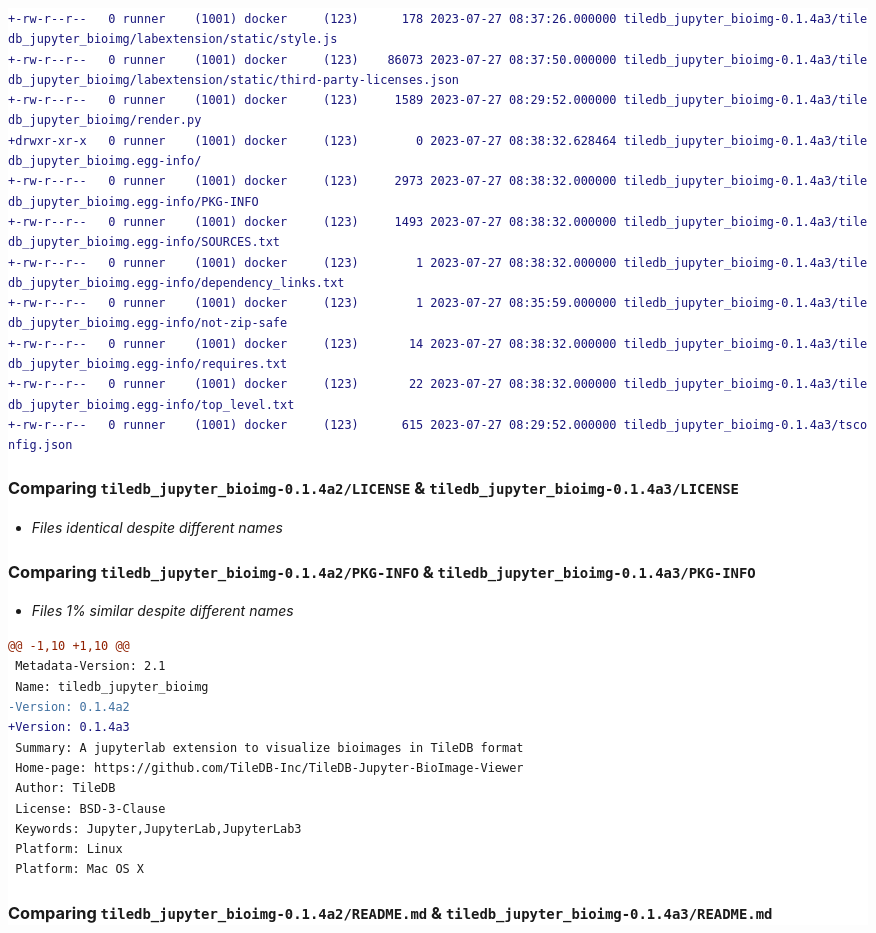```diff
+-rw-r--r--   0 runner    (1001) docker     (123)      178 2023-07-27 08:37:26.000000 tiledb_jupyter_bioimg-0.1.4a3/tiledb_jupyter_bioimg/labextension/static/style.js
+-rw-r--r--   0 runner    (1001) docker     (123)    86073 2023-07-27 08:37:50.000000 tiledb_jupyter_bioimg-0.1.4a3/tiledb_jupyter_bioimg/labextension/static/third-party-licenses.json
+-rw-r--r--   0 runner    (1001) docker     (123)     1589 2023-07-27 08:29:52.000000 tiledb_jupyter_bioimg-0.1.4a3/tiledb_jupyter_bioimg/render.py
+drwxr-xr-x   0 runner    (1001) docker     (123)        0 2023-07-27 08:38:32.628464 tiledb_jupyter_bioimg-0.1.4a3/tiledb_jupyter_bioimg.egg-info/
+-rw-r--r--   0 runner    (1001) docker     (123)     2973 2023-07-27 08:38:32.000000 tiledb_jupyter_bioimg-0.1.4a3/tiledb_jupyter_bioimg.egg-info/PKG-INFO
+-rw-r--r--   0 runner    (1001) docker     (123)     1493 2023-07-27 08:38:32.000000 tiledb_jupyter_bioimg-0.1.4a3/tiledb_jupyter_bioimg.egg-info/SOURCES.txt
+-rw-r--r--   0 runner    (1001) docker     (123)        1 2023-07-27 08:38:32.000000 tiledb_jupyter_bioimg-0.1.4a3/tiledb_jupyter_bioimg.egg-info/dependency_links.txt
+-rw-r--r--   0 runner    (1001) docker     (123)        1 2023-07-27 08:35:59.000000 tiledb_jupyter_bioimg-0.1.4a3/tiledb_jupyter_bioimg.egg-info/not-zip-safe
+-rw-r--r--   0 runner    (1001) docker     (123)       14 2023-07-27 08:38:32.000000 tiledb_jupyter_bioimg-0.1.4a3/tiledb_jupyter_bioimg.egg-info/requires.txt
+-rw-r--r--   0 runner    (1001) docker     (123)       22 2023-07-27 08:38:32.000000 tiledb_jupyter_bioimg-0.1.4a3/tiledb_jupyter_bioimg.egg-info/top_level.txt
+-rw-r--r--   0 runner    (1001) docker     (123)      615 2023-07-27 08:29:52.000000 tiledb_jupyter_bioimg-0.1.4a3/tsconfig.json
```

### Comparing `tiledb_jupyter_bioimg-0.1.4a2/LICENSE` & `tiledb_jupyter_bioimg-0.1.4a3/LICENSE`

 * *Files identical despite different names*

### Comparing `tiledb_jupyter_bioimg-0.1.4a2/PKG-INFO` & `tiledb_jupyter_bioimg-0.1.4a3/PKG-INFO`

 * *Files 1% similar despite different names*

```diff
@@ -1,10 +1,10 @@
 Metadata-Version: 2.1
 Name: tiledb_jupyter_bioimg
-Version: 0.1.4a2
+Version: 0.1.4a3
 Summary: A jupyterlab extension to visualize bioimages in TileDB format
 Home-page: https://github.com/TileDB-Inc/TileDB-Jupyter-BioImage-Viewer
 Author: TileDB
 License: BSD-3-Clause
 Keywords: Jupyter,JupyterLab,JupyterLab3
 Platform: Linux
 Platform: Mac OS X
```

### Comparing `tiledb_jupyter_bioimg-0.1.4a2/README.md` & `tiledb_jupyter_bioimg-0.1.4a3/README.md`

